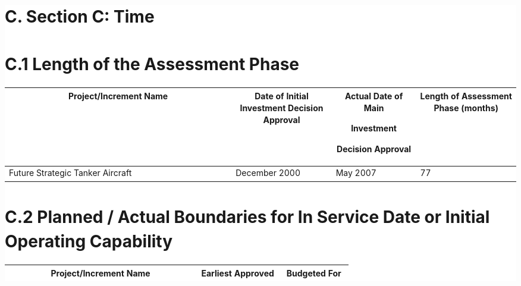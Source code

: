 # C. Section C: Time

# C.1 Length of the Assessment Phase

<table>
<colgroup>
<col style="width: 43%" />
<col style="width: 19%" />
<col style="width: 16%" />
<col style="width: 19%" />
</colgroup>
<thead>
<tr>
<th>Project/Increment Name</th>
<th>
Date of Initial Investment Decision Approval
</th>
<th>
Actual Date of Main

Investment

Decision Approval
</th>
<th>
Length of Assessment Phase (months)
</th>
</tr>
</thead>
<tbody>
<tr>
<td>Future Strategic Tanker Aircraft</td>
<td>
December 2000
</td>
<td>
May 2007
</td>
<td>
77
</td>
</tr>
</tbody>
</table>

# C.2 Planned / Actual Boundaries for In Service Date or Initial Operating Capability

<table>
<colgroup>
<col style="width: 44%" />
<col style="width: 19%" />
<col style="width: 16%" />
<col style="width: 19%" />
</colgroup>
<thead>
<tr>
<th>Project/Increment Name</th>
<th>Earliest Approved</th>
<th>
Budgeted For